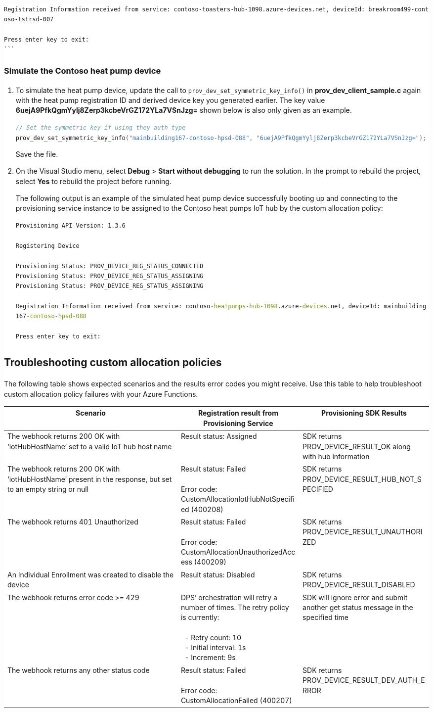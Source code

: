     Registration Information received from service: contoso-toasters-hub-1098.azure-devices.net, deviceId: breakroom499-contoso-tstrsd-007

    Press enter key to exit:
    ```

### Simulate the Contoso heat pump device

1. To simulate the heat pump device, update the call to `prov_dev_set_symmetric_key_info()` in **prov\_dev\_client\_sample.c** again with the heat pump registration ID and derived device key you generated earlier. The key value **6uejA9PfkQgmYylj8Zerp3kcbeVrGZ172YLa7VSnJzg=** shown below is also only given as an example.

    ```c
    // Set the symmetric key if using they auth type
    prov_dev_set_symmetric_key_info("mainbuilding167-contoso-hpsd-088", "6uejA9PfkQgmYylj8Zerp3kcbeVrGZ172YLa7VSnJzg=");
    ```

    Save the file.

2. On the Visual Studio menu, select **Debug** > **Start without debugging** to run the solution. In the prompt to rebuild the project, select **Yes** to rebuild the project before running.

    The following output is an example of the simulated heat pump device successfully booting up and connecting to the provisioning service instance to be assigned to the Contoso heat pumps IoT hub by the custom allocation policy:

    ```cmd
    Provisioning API Version: 1.3.6

    Registering Device

    Provisioning Status: PROV_DEVICE_REG_STATUS_CONNECTED
    Provisioning Status: PROV_DEVICE_REG_STATUS_ASSIGNING
    Provisioning Status: PROV_DEVICE_REG_STATUS_ASSIGNING

    Registration Information received from service: contoso-heatpumps-hub-1098.azure-devices.net, deviceId: mainbuilding167-contoso-hpsd-088

    Press enter key to exit:
    ```

## Troubleshooting custom allocation policies

The following table shows expected scenarios and the results error codes you might receive. Use this table to help troubleshoot custom allocation policy failures with your Azure Functions.

| Scenario | Registration result from Provisioning Service | Provisioning SDK Results |
| -------- | --------------------------------------------- | ------------------------ |
| The webhook returns 200 OK with ‘iotHubHostName’ set to a valid IoT hub host name | Result status: Assigned  | SDK returns PROV_DEVICE_RESULT_OK along with hub information |
| The webhook returns 200 OK with ‘iotHubHostName’ present in the response, but set to an empty string or null | Result status: Failed<br><br> Error code: CustomAllocationIotHubNotSpecified (400208) | SDK returns PROV_DEVICE_RESULT_HUB_NOT_SPECIFIED |
| The webhook returns 401 Unauthorized | Result status: Failed<br><br>Error code: CustomAllocationUnauthorizedAccess (400209) | SDK returns PROV_DEVICE_RESULT_UNAUTHORIZED |
| An Individual Enrollment was created to disable the device | Result status: Disabled | SDK returns PROV_DEVICE_RESULT_DISABLED |
| The webhook returns error code >= 429 | DPS’ orchestration will retry a number of times. The retry policy is currently:<br><br>&nbsp;&nbsp;- Retry count: 10<br>&nbsp;&nbsp;- Initial interval: 1s<br>&nbsp;&nbsp;- Increment: 9s | SDK will ignore error and submit another get status message in the specified time |
| The webhook returns any other status code | Result status: Failed<br><br>Error code: CustomAllocationFailed (400207) | SDK returns PROV_DEVICE_RESULT_DEV_AUTH_ERROR |
